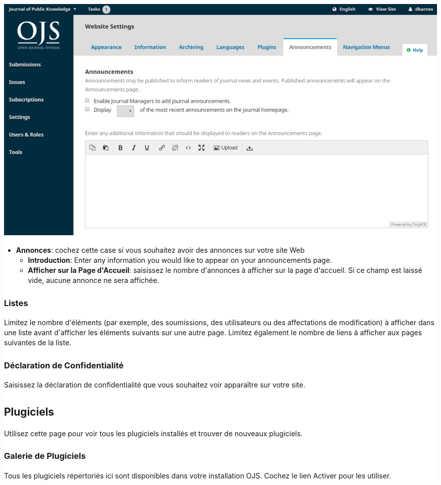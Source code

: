 ![OJS dashboard view of Announcements menu with an option to enable and display announcements.](./assets/learning-ojs3.1-jm-settings-web-announce.png)

- **Annonces**: cochez cette case si vous souhaitez avoir des annonces sur votre site Web
  - **Introduction**: Enter any information you would like to appear on your announcements page.
  - **Afficher sur la Page d'Accueil**: saisissez le nombre d'annonces à afficher sur la page d'accueil. Si ce champ est laissé vide, aucune annonce ne sera affichée.

### Listes

Limitez le nombre d'éléments (par exemple, des soumissions, des utilisateurs ou des affectations de modification) à afficher dans une liste avant d'afficher les éléments suivants sur une autre page. Limitez également le nombre de liens à afficher aux pages suivantes de la liste.

### Déclaration de Confidentialité

Saisissez la déclaration de confidentialité que vous souhaitez voir apparaître sur votre site.

## Plugiciels

Utilisez cette page pour voir tous les plugiciels installés et trouver de nouveaux plugiciels.

### Galerie de Plugiciels

Tous les plugiciels répertoriés ici sont disponibles dans votre installation OJS. Cochez le lien Activer pour les utiliser.

